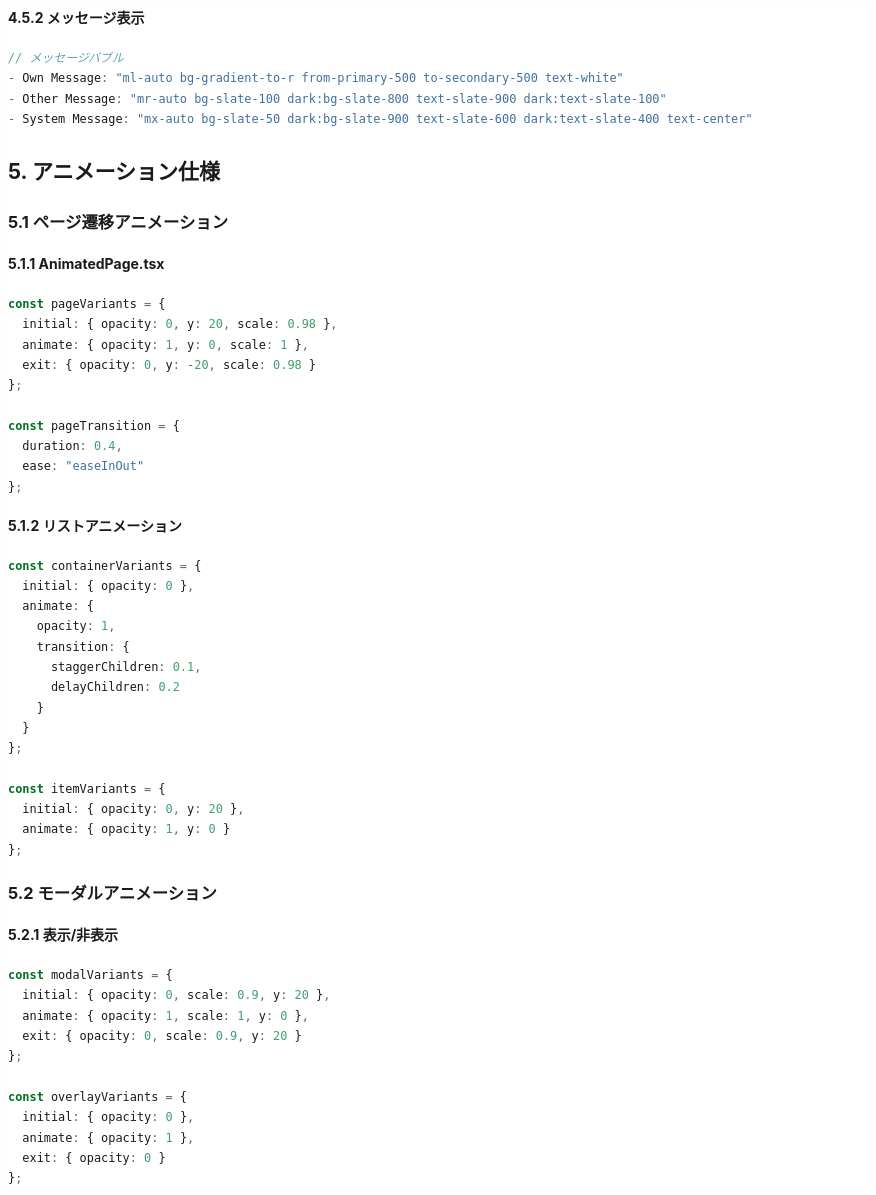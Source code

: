 #### 4.5.2 メッセージ表示
```typescript
// メッセージバブル
- Own Message: "ml-auto bg-gradient-to-r from-primary-500 to-secondary-500 text-white"
- Other Message: "mr-auto bg-slate-100 dark:bg-slate-800 text-slate-900 dark:text-slate-100"
- System Message: "mx-auto bg-slate-50 dark:bg-slate-900 text-slate-600 dark:text-slate-400 text-center"
```

## 5. アニメーション仕様

### 5.1 ページ遷移アニメーション

#### 5.1.1 AnimatedPage.tsx
```typescript
const pageVariants = {
  initial: { opacity: 0, y: 20, scale: 0.98 },
  animate: { opacity: 1, y: 0, scale: 1 },
  exit: { opacity: 0, y: -20, scale: 0.98 }
};

const pageTransition = {
  duration: 0.4,
  ease: "easeInOut"
};
```

#### 5.1.2 リストアニメーション
```typescript
const containerVariants = {
  initial: { opacity: 0 },
  animate: {
    opacity: 1,
    transition: {
      staggerChildren: 0.1,
      delayChildren: 0.2
    }
  }
};

const itemVariants = {
  initial: { opacity: 0, y: 20 },
  animate: { opacity: 1, y: 0 }
};
```

### 5.2 モーダルアニメーション

#### 5.2.1 表示/非表示
```typescript
const modalVariants = {
  initial: { opacity: 0, scale: 0.9, y: 20 },
  animate: { opacity: 1, scale: 1, y: 0 },
  exit: { opacity: 0, scale: 0.9, y: 20 }
};

const overlayVariants = {
  initial: { opacity: 0 },
  animate: { opacity: 1 },
  exit: { opacity: 0 }
};
```
